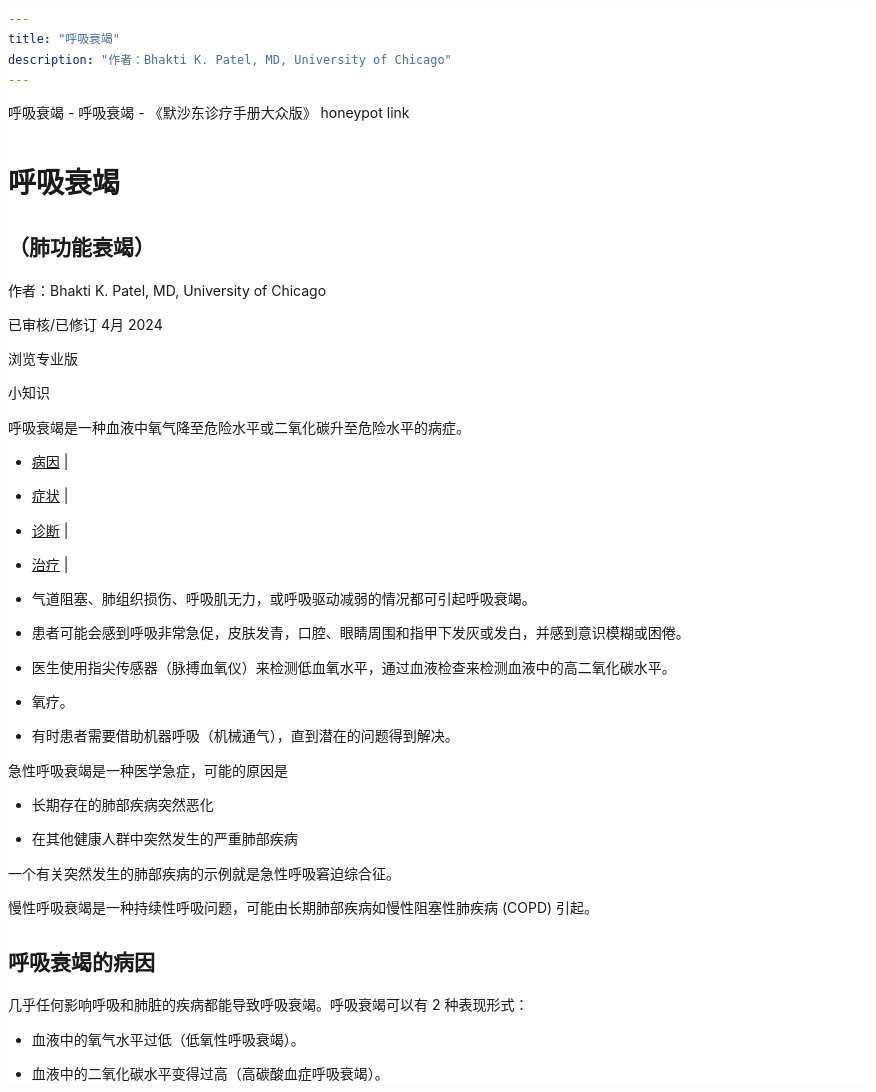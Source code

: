 ```yaml
---
title: "呼吸衰竭"
description: "作者：Bhakti K. Patel, MD, University of Chicago"
---
```


﻿呼吸衰竭 \- 呼吸衰竭 \- 《默沙东诊疗手册大众版》 honeypot link

# 呼吸衰竭

## （肺功能衰竭）

作者：Bhakti K. Patel, MD, University of Chicago

已审核/已修订 4月 2024

浏览专业版

小知识

呼吸衰竭是一种血液中氧气降至危险水平或二氧化碳升至危险水平的病症。

- [病因](#病因_v727876_zh) \|
- [症状](#症状_v727890_zh) \|
- [诊断](#诊断_v727896_zh) \|
- [治疗](#治疗_v727940_zh) \|

- 气道阻塞、肺组织损伤、呼吸肌无力，或呼吸驱动减弱的情况都可引起呼吸衰竭。

- 患者可能会感到呼吸非常急促，皮肤发青，口腔、眼睛周围和指甲下发灰或发白，并感到意识模糊或困倦。

- 医生使用指尖传感器（脉搏血氧仪）来检测低血氧水平，通过血液检查来检测血液中的高二氧化碳水平。

- 氧疗。

- 有时患者需要借助机器呼吸（机械通气），直到潜在的问题得到解决。


急性呼吸衰竭是一种医学急症，可能的原因是

- 长期存在的肺部疾病突然恶化

- 在其他健康人群中突然发生的严重肺部疾病


一个有关突然发生的肺部疾病的示例就是急性呼吸窘迫综合征。

慢性呼吸衰竭是一种持续性呼吸问题，可能由长期肺部疾病如慢性阻塞性肺疾病 (COPD) 引起。

## 呼吸衰竭的病因

几乎任何影响呼吸和肺脏的疾病都能导致呼吸衰竭。呼吸衰竭可以有 2 种表现形式：

- 血液中的氧气水平过低（低氧性呼吸衰竭）。

- 血液中的二氧化碳水平变得过高（高碳酸血症呼吸衰竭）。

